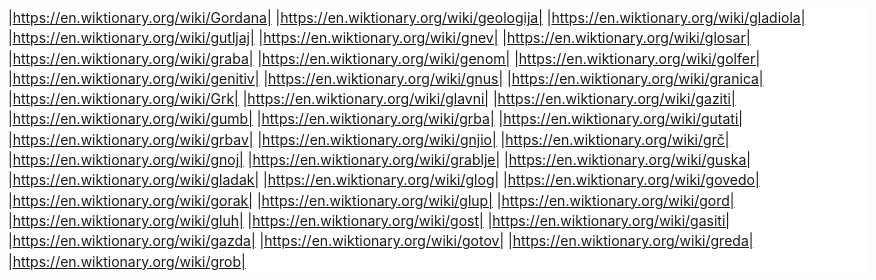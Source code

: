 |https://en.wiktionary.org/wiki/Gordana|
|https://en.wiktionary.org/wiki/geologija|
|https://en.wiktionary.org/wiki/gladiola|
|https://en.wiktionary.org/wiki/gutljaj|
|https://en.wiktionary.org/wiki/gnev|
|https://en.wiktionary.org/wiki/glosar|
|https://en.wiktionary.org/wiki/graba|
|https://en.wiktionary.org/wiki/genom|
|https://en.wiktionary.org/wiki/golfer|
|https://en.wiktionary.org/wiki/genitiv|
|https://en.wiktionary.org/wiki/gnus|
|https://en.wiktionary.org/wiki/granica|
|https://en.wiktionary.org/wiki/Grk|
|https://en.wiktionary.org/wiki/glavni|
|https://en.wiktionary.org/wiki/gaziti|
|https://en.wiktionary.org/wiki/gumb|
|https://en.wiktionary.org/wiki/grba|
|https://en.wiktionary.org/wiki/gutati|
|https://en.wiktionary.org/wiki/grbav|
|https://en.wiktionary.org/wiki/gnjio|
|https://en.wiktionary.org/wiki/grč|
|https://en.wiktionary.org/wiki/gnoj|
|https://en.wiktionary.org/wiki/grablje|
|https://en.wiktionary.org/wiki/guska|
|https://en.wiktionary.org/wiki/gladak|
|https://en.wiktionary.org/wiki/glog|
|https://en.wiktionary.org/wiki/govedo|
|https://en.wiktionary.org/wiki/gorak|
|https://en.wiktionary.org/wiki/glup|
|https://en.wiktionary.org/wiki/gord|
|https://en.wiktionary.org/wiki/gluh|
|https://en.wiktionary.org/wiki/gost|
|https://en.wiktionary.org/wiki/gasiti|
|https://en.wiktionary.org/wiki/gazda|
|https://en.wiktionary.org/wiki/gotov|
|https://en.wiktionary.org/wiki/greda|
|https://en.wiktionary.org/wiki/grob|